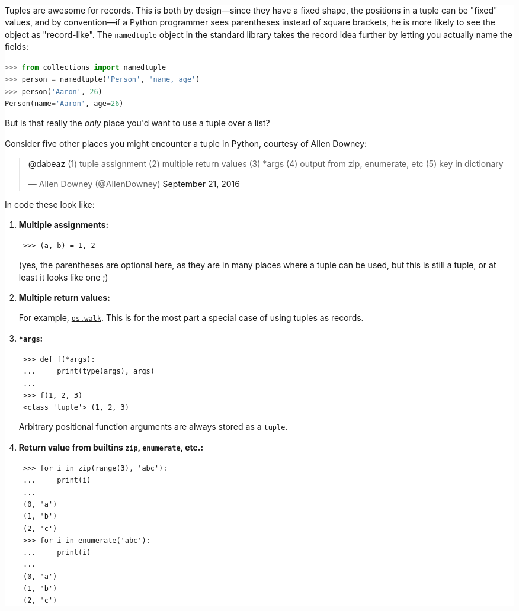 Tuples are awesome for records. This is both by design—since they have a
fixed shape, the positions in a tuple can be "fixed" values, and by convention—if a
Python programmer sees parentheses instead of square brackets, he is more
likely to see the object as "record-like". The `namedtuple` object in the standard library
takes the record idea further by letting you actually name the fields:

``` python
>>> from collections import namedtuple
>>> person = namedtuple('Person', 'name, age')
>>> person('Aaron', 26)
Person(name='Aaron', age=26)
```

But is that really the *only* place you'd want to use a tuple over a list?

Consider five other places you might encounter a tuple in Python, courtesy of
Allen Downey:

<blockquote class="twitter-tweet" data-conversation="none" data-lang="en"><p lang="en" dir="ltr"><a href="https://twitter.com/dabeaz">@dabeaz</a> (1) tuple assignment (2) multiple return values (3) *args (4) output from zip, enumerate, etc (5) key in dictionary</p>&mdash; Allen Downey (@AllenDowney) <a href="https://twitter.com/AllenDowney/status/778691102094176257">September 21, 2016</a></blockquote>
<script async src="//platform.twitter.com/widgets.js"
charset="utf-8"></script>

In code these look like:

1. **Multiple assignments:**

        >>> (a, b) = 1, 2

    (yes, the parentheses are optional here, as they are in many places where a
tuple can be used, but this is still a tuple, or at least it looks like one ;)

2. **Multiple return values:**

    For example,
    [`os.walk`](https://docs.python.org/3/library/os.html#os.walk). This is
    for the most part a special case of using tuples as records.

3. **`*args`:**

        >>> def f(*args):
        ...     print(type(args), args)
        ...
        >>> f(1, 2, 3)
        <class 'tuple'> (1, 2, 3)

    Arbitrary positional function arguments are always stored as a `tuple`.

4. **Return value from builtins `zip`, `enumerate`, etc.:**

        >>> for i in zip(range(3), 'abc'):
        ...     print(i)
        ...
        (0, 'a')
        (1, 'b')
        (2, 'c')
        >>> for i in enumerate('abc'):
        ...     print(i)
        ...
        (0, 'a')
        (1, 'b')
        (2, 'c')
